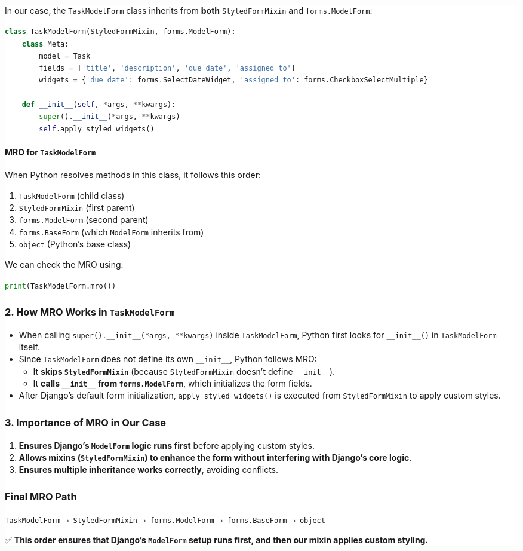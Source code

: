 In our case, the `TaskModelForm` class inherits from **both** `StyledFormMixin` and `forms.ModelForm`:

```python
class TaskModelForm(StyledFormMixin, forms.ModelForm):
    class Meta:
        model = Task
        fields = ['title', 'description', 'due_date', 'assigned_to']
        widgets = {'due_date': forms.SelectDateWidget, 'assigned_to': forms.CheckboxSelectMultiple}

    def __init__(self, *args, **kwargs):
        super().__init__(*args, **kwargs)
        self.apply_styled_widgets()
```

#### **MRO for `TaskModelForm`**

When Python resolves methods in this class, it follows this order:

1. `TaskModelForm` (child class)
2. `StyledFormMixin` (first parent)
3. `forms.ModelForm` (second parent)
4. `forms.BaseForm` (which `ModelForm` inherits from)
5. `object` (Python’s base class)

We can check the MRO using:

```python
print(TaskModelForm.mro())
```

### **2. How MRO Works in `TaskModelForm`**

- When calling `super().__init__(*args, **kwargs)` inside `TaskModelForm`, Python first looks for `__init__()` in `TaskModelForm` itself.
- Since `TaskModelForm` does not define its own `__init__`, Python follows MRO:
    - It **skips `StyledFormMixin`** (because `StyledFormMixin` doesn’t define `__init__`).
    - It **calls `__init__` from `forms.ModelForm`**, which initializes the form fields.
- After Django’s default form initialization, `apply_styled_widgets()` is executed from `StyledFormMixin` to apply custom styles.

### **3. Importance of MRO in Our Case**

1. **Ensures Django’s `ModelForm` logic runs first** before applying custom styles.
2. **Allows mixins (`StyledFormMixin`) to enhance the form without interfering with Django’s core logic**.
3. **Ensures multiple inheritance works correctly**, avoiding conflicts.

### **Final MRO Path**

```plaintext
TaskModelForm → StyledFormMixin → forms.ModelForm → forms.BaseForm → object
```

✅ **This order ensures that Django’s `ModelForm` setup runs first, and then our mixin applies custom styling.**

